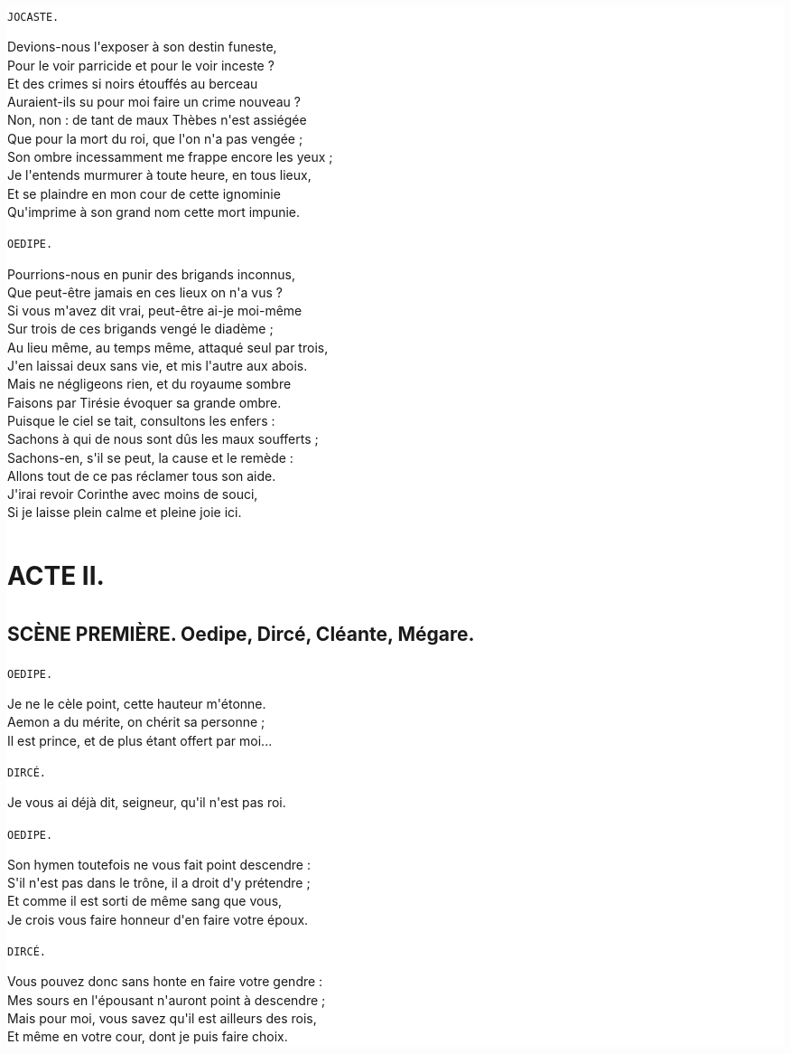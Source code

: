     JOCASTE.
Devions-nous l'exposer à son destin funeste,  
Pour le voir parricide et pour le voir inceste ?  
Et des crimes si noirs étouffés au berceau  
Auraient-ils su pour moi faire un crime nouveau ?  
Non, non : de tant de maux Thèbes n'est assiégée  
Que pour la mort du roi, que l'on n'a pas vengée ;  
Son ombre incessamment me frappe encore les yeux ;  
Je l'entends murmurer à toute heure, en tous lieux,  
Et se plaindre en mon cour de cette ignominie  
Qu'imprime à son grand nom cette mort impunie.  

    OEDIPE.
Pourrions-nous en punir des brigands inconnus,  
Que peut-être jamais en ces lieux on n'a vus ?  
Si vous m'avez dit vrai, peut-être ai-je moi-même  
Sur trois de ces brigands vengé le diadème ;  
Au lieu même, au temps même, attaqué seul par trois,  
J'en laissai deux sans vie, et mis l'autre aux abois.  
Mais ne négligeons rien, et du royaume sombre  
Faisons par Tirésie évoquer sa grande ombre.  
Puisque le ciel se tait, consultons les enfers :  
Sachons à qui de nous sont dûs les maux soufferts ;  
Sachons-en, s'il se peut, la cause et le remède :  
Allons tout de ce pas réclamer tous son aide.  
J'irai revoir Corinthe avec moins de souci,  
Si je laisse plein calme et pleine joie ici.  


# ACTE II.


## SCÈNE PREMIÈRE. Oedipe, Dircé, Cléante, Mégare.

    OEDIPE.
Je ne le cèle point, cette hauteur m'étonne.  
Aemon a du mérite, on chérit sa personne ;  
Il est prince, et de plus étant offert par moi...  

    DIRCÉ.
Je vous ai déjà dit, seigneur, qu'il n'est pas roi.  

    OEDIPE.
Son hymen toutefois ne vous fait point descendre :  
S'il n'est pas dans le trône, il a droit d'y prétendre ;  
Et comme il est sorti de même sang que vous,  
Je crois vous faire honneur d'en faire votre époux.  

    DIRCÉ.
Vous pouvez donc sans honte en faire votre gendre :  
Mes sours en l'épousant n'auront point à descendre ;  
Mais pour moi, vous savez qu'il est ailleurs des rois,  
Et même en votre cour, dont je puis faire choix.  

